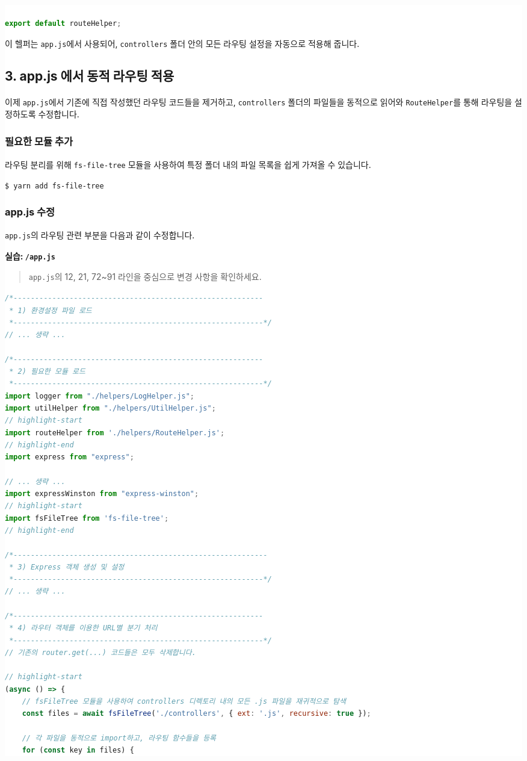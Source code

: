 ```javascript

export default routeHelper;
```

이 헬퍼는 `app.js`에서 사용되어, `controllers` 폴더 안의 모든 라우팅 설정을 자동으로 적용해 줍니다.

## 3. app.js 에서 동적 라우팅 적용

이제 `app.js`에서 기존에 직접 작성했던 라우팅 코드들을 제거하고, `controllers` 폴더의 파일들을 동적으로 읽어와 `RouteHelper`를 통해 라우팅을 설정하도록 수정합니다.

### 필요한 모듈 추가

라우팅 분리를 위해 `fs-file-tree` 모듈을 사용하여 특정 폴더 내의 파일 목록을 쉽게 가져올 수 있습니다.

```bash
$ yarn add fs-file-tree
```

### app.js 수정

`app.js`의 라우팅 관련 부분을 다음과 같이 수정합니다.

**실습: `/app.js`**

> `app.js`의 12, 21, 72~91 라인을 중심으로 변경 사항을 확인하세요.

```javascript
/*----------------------------------------------------------
 * 1) 환경설정 파일 로드
 *----------------------------------------------------------*/
// ... 생략 ...

/*----------------------------------------------------------
 * 2) 필요한 모듈 로드
 *----------------------------------------------------------*/
import logger from "./helpers/LogHelper.js";
import utilHelper from "./helpers/UtilHelper.js";
// highlight-start
import routeHelper from './helpers/RouteHelper.js';
// highlight-end
import express from "express";

// ... 생략 ...
import expressWinston from "express-winston";
// highlight-start
import fsFileTree from 'fs-file-tree';
// highlight-end

/*-----------------------------------------------------------
 * 3) Express 객체 생성 및 설정
 *----------------------------------------------------------*/
// ... 생략 ...

/*----------------------------------------------------------
 * 4) 라우터 객체를 이용한 URL별 분기 처리
 *----------------------------------------------------------*/
// 기존의 router.get(...) 코드들은 모두 삭제합니다.

// highlight-start
(async () => {
    // fsFileTree 모듈을 사용하여 controllers 디렉토리 내의 모든 .js 파일을 재귀적으로 탐색
    const files = await fsFileTree('./controllers', { ext: '.js', recursive: true });

    // 각 파일을 동적으로 import하고, 라우팅 함수들을 등록
    for (const key in files) {
```